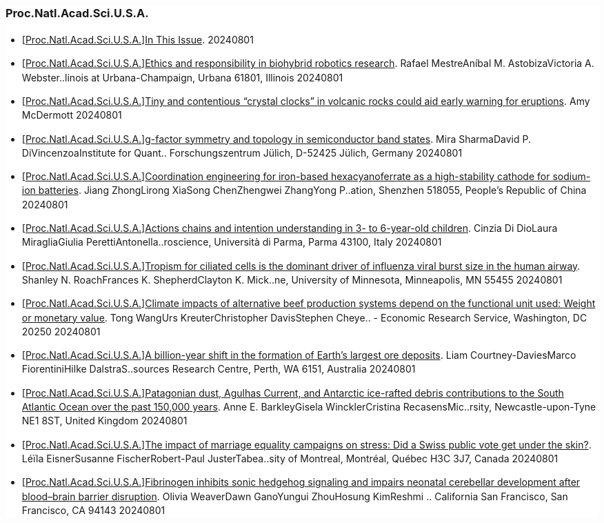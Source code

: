 
### Proc.Natl.Acad.Sci.U.S.A.

  - \[[Proc.Natl.Acad.Sci.U.S.A.](https://www.pnas.org/loi/pnas?af=R)\][In This Issue](https://www.pnas.org/doi/abs/10.1073/iti3124121?af=R).  	20240801

  - \[[Proc.Natl.Acad.Sci.U.S.A.](https://www.pnas.org/loi/pnas?af=R)\][Ethics and responsibility in biohybrid robotics research](https://www.pnas.org/doi/abs/10.1073/pnas.2310458121?af=R). Rafael MestreAníbal M. AstobizaVictoria A. Webster..linois at Urbana-Champaign, Urbana 61801, Illinois 	20240801

  - \[[Proc.Natl.Acad.Sci.U.S.A.](https://www.pnas.org/loi/pnas?af=R)\][Tiny and contentious “crystal clocks” in volcanic rocks could aid early warning for eruptions](https://www.pnas.org/doi/abs/10.1073/pnas.2413856121?af=R). Amy McDermott 	20240801

  - \[[Proc.Natl.Acad.Sci.U.S.A.](https://www.pnas.org/loi/pnas?af=R)\][g-factor symmetry and topology in semiconductor band states](https://www.pnas.org/doi/abs/10.1073/pnas.2404298121?af=R). Mira SharmaDavid P. DiVincenzoaInstitute for Quant.. Forschungszentrum Jülich, D-52425 Jülich, Germany 	20240801

  - \[[Proc.Natl.Acad.Sci.U.S.A.](https://www.pnas.org/loi/pnas?af=R)\][Coordination engineering for iron-based hexacyanoferrate as a high-stability cathode for sodium-ion batteries](https://www.pnas.org/doi/abs/10.1073/pnas.2319193121?af=R). Jiang ZhongLirong XiaSong ChenZhengwei ZhangYong P..ation, Shenzhen 518055, People’s Republic of China 	20240801

  - \[[Proc.Natl.Acad.Sci.U.S.A.](https://www.pnas.org/loi/pnas?af=R)\][Actions chains and intention understanding in 3- to 6-year-old children](https://www.pnas.org/doi/abs/10.1073/pnas.2317653121?af=R). Cinzia Di DioLaura MiragliaGiulia PerettiAntonella..roscience, Università di Parma, Parma 43100, Italy 	20240801

  - \[[Proc.Natl.Acad.Sci.U.S.A.](https://www.pnas.org/loi/pnas?af=R)\][Tropism for ciliated cells is the dominant driver of influenza viral burst size in the human airway](https://www.pnas.org/doi/abs/10.1073/pnas.2320303121?af=R). Shanley N. RoachFrances K. ShepherdClayton K. Mick..ne, University of Minnesota, Minneapolis, MN 55455 	20240801

  - \[[Proc.Natl.Acad.Sci.U.S.A.](https://www.pnas.org/loi/pnas?af=R)\][Climate impacts of alternative beef production systems depend on the functional unit used: Weight or monetary value](https://www.pnas.org/doi/abs/10.1073/pnas.2321245121?af=R). Tong WangUrs KreuterChristopher DavisStephen Cheye.. - Economic Research Service, Washington, DC 20250 	20240801

  - \[[Proc.Natl.Acad.Sci.U.S.A.](https://www.pnas.org/loi/pnas?af=R)\][A billion-year shift in the formation of Earth’s largest ore deposits](https://www.pnas.org/doi/abs/10.1073/pnas.2405741121?af=R). Liam Courtney-DaviesMarco FiorentiniHilke DalstraS..sources Research Centre, Perth, WA 6151, Australia 	20240801

  - \[[Proc.Natl.Acad.Sci.U.S.A.](https://www.pnas.org/loi/pnas?af=R)\][Patagonian dust, Agulhas Current, and Antarctic ice-rafted debris contributions to the South Atlantic Ocean over the past 150,000 years](https://www.pnas.org/doi/abs/10.1073/pnas.2402120121?af=R). Anne E. BarkleyGisela WincklerCristina RecasensMic..rsity, Newcastle-upon-Tyne NE1 8ST, United Kingdom 	20240801

  - \[[Proc.Natl.Acad.Sci.U.S.A.](https://www.pnas.org/loi/pnas?af=R)\][The impact of marriage equality campaigns on stress: Did a Swiss public vote get under the skin?](https://www.pnas.org/doi/abs/10.1073/pnas.2400582121?af=R). Léïla EisnerSusanne FischerRobert-Paul JusterTabea..sity of Montreal, Montréal, Québec H3C 3J7, Canada 	20240801

  - \[[Proc.Natl.Acad.Sci.U.S.A.](https://www.pnas.org/loi/pnas?af=R)\][Fibrinogen inhibits sonic hedgehog signaling and impairs neonatal cerebellar development after blood–brain barrier disruption](https://www.pnas.org/doi/abs/10.1073/pnas.2323050121?af=R). Olivia WeaverDawn GanoYungui ZhouHosung KimReshmi .. California San Francisco, San Francisco, CA 94143 	20240801
